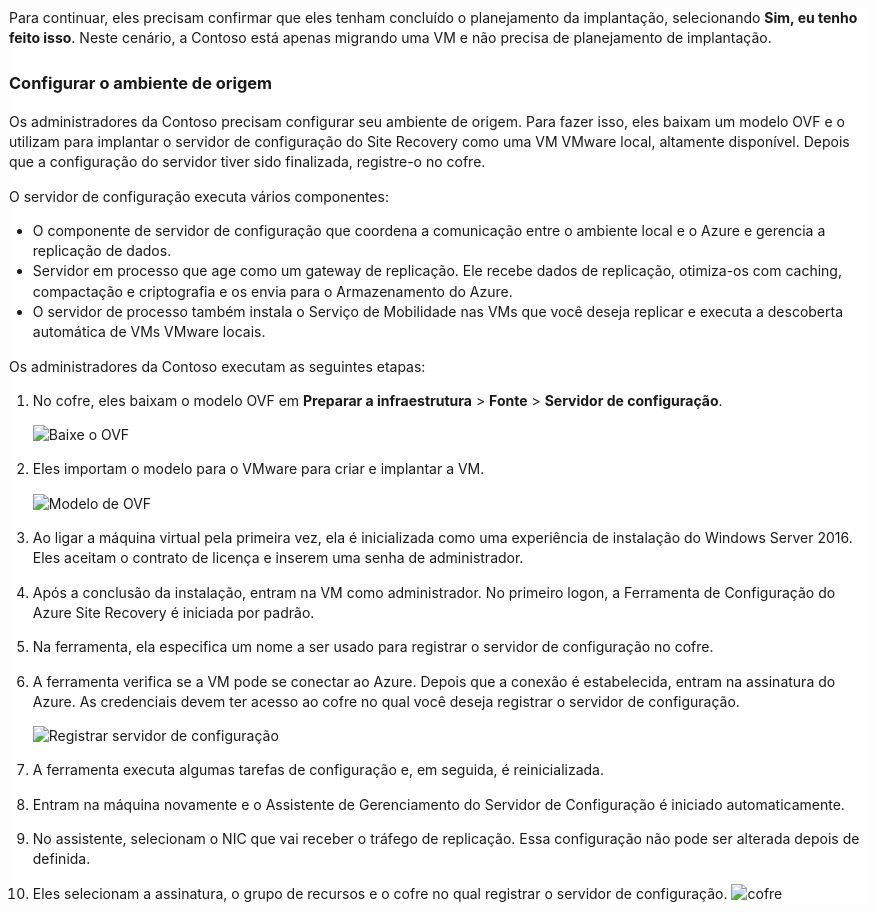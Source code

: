 Para continuar, eles precisam confirmar que eles tenham concluído o planejamento da implantação, selecionando **Sim, eu tenho feito isso**. Neste cenário, a Contoso está apenas migrando uma VM e não precisa de planejamento de implantação.

### <a name="set-up-the-source-environment"></a>Configurar o ambiente de origem

Os administradores da Contoso precisam configurar seu ambiente de origem. Para fazer isso, eles baixam um modelo OVF e o utilizam para implantar o servidor de configuração do Site Recovery como uma VM VMware local, altamente disponível. Depois que a configuração do servidor tiver sido finalizada, registre-o no cofre.

O servidor de configuração executa vários componentes:

- O componente de servidor de configuração que coordena a comunicação entre o ambiente local e o Azure e gerencia a replicação de dados.
- Servidor em processo que age como um gateway de replicação. Ele recebe dados de replicação, otimiza-os com caching, compactação e criptografia e os envia para o Armazenamento do Azure.
- O servidor de processo também instala o Serviço de Mobilidade nas VMs que você deseja replicar e executa a descoberta automática de VMs VMware locais.

Os administradores da Contoso executam as seguintes etapas:


1. No cofre, eles baixam o modelo OVF em **Preparar a infraestrutura** > **Fonte** > **Servidor de configuração**.
    
    ![Baixe o OVF](./media/contoso-migration-rehost-vm-sql-ag/add-cs.png)

2. Eles importam o modelo para o VMware para criar e implantar a VM.

    ![Modelo de OVF](./media/contoso-migration-rehost-vm-sql-ag/vcenter-wizard.png)

3. Ao ligar a máquina virtual pela primeira vez, ela é inicializada como uma experiência de instalação do Windows Server 2016. Eles aceitam o contrato de licença e inserem uma senha de administrador.
4. Após a conclusão da instalação, entram na VM como administrador. No primeiro logon, a Ferramenta de Configuração do Azure Site Recovery é iniciada por padrão.
5. Na ferramenta, ela especifica um nome a ser usado para registrar o servidor de configuração no cofre.
6. A ferramenta verifica se a VM pode se conectar ao Azure. Depois que a conexão é estabelecida, entram na assinatura do Azure. As credenciais devem ter acesso ao cofre no qual você deseja registrar o servidor de configuração.

    ![Registrar servidor de configuração](./media/contoso-migration-rehost-vm-sql-ag/config-server-register2.png)

7. A ferramenta executa algumas tarefas de configuração e, em seguida, é reinicializada.
8. Entram na máquina novamente e o Assistente de Gerenciamento do Servidor de Configuração é iniciado automaticamente.
9. No assistente, selecionam o NIC que vai receber o tráfego de replicação. Essa configuração não pode ser alterada depois de definida.
10. Eles selecionam a assinatura, o grupo de recursos e o cofre no qual registrar o servidor de configuração.
        ![cofre](./media/contoso-migration-rehost-vm-sql-ag/cswiz1.png) 
